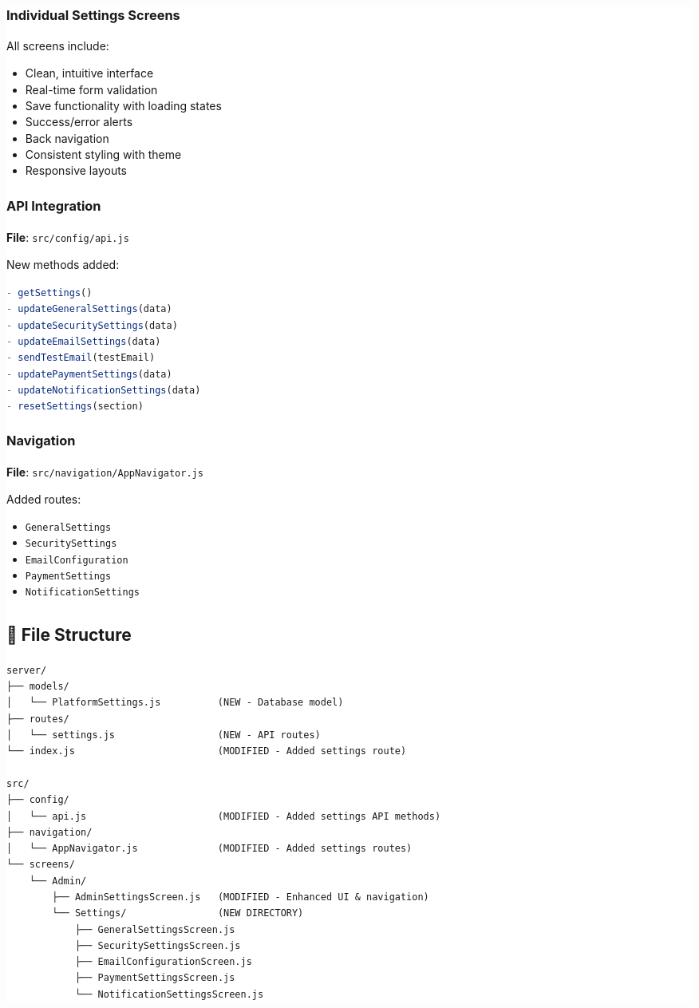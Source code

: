 ### Individual Settings Screens
All screens include:
- Clean, intuitive interface
- Real-time form validation
- Save functionality with loading states
- Success/error alerts
- Back navigation
- Consistent styling with theme
- Responsive layouts

### API Integration
**File**: `src/config/api.js`

New methods added:
```javascript
- getSettings()
- updateGeneralSettings(data)
- updateSecuritySettings(data)
- updateEmailSettings(data)
- sendTestEmail(testEmail)
- updatePaymentSettings(data)
- updateNotificationSettings(data)
- resetSettings(section)
```

### Navigation
**File**: `src/navigation/AppNavigator.js`

Added routes:
- `GeneralSettings`
- `SecuritySettings`
- `EmailConfiguration`
- `PaymentSettings`
- `NotificationSettings`

## 📁 File Structure

```
server/
├── models/
│   └── PlatformSettings.js          (NEW - Database model)
├── routes/
│   └── settings.js                  (NEW - API routes)
└── index.js                         (MODIFIED - Added settings route)

src/
├── config/
│   └── api.js                       (MODIFIED - Added settings API methods)
├── navigation/
│   └── AppNavigator.js              (MODIFIED - Added settings routes)
└── screens/
    └── Admin/
        ├── AdminSettingsScreen.js   (MODIFIED - Enhanced UI & navigation)
        └── Settings/                (NEW DIRECTORY)
            ├── GeneralSettingsScreen.js
            ├── SecuritySettingsScreen.js
            ├── EmailConfigurationScreen.js
            ├── PaymentSettingsScreen.js
            └── NotificationSettingsScreen.js
```
